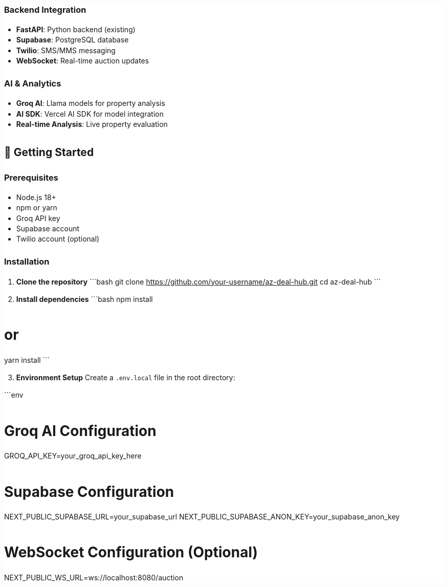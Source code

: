 ### Backend Integration
- **FastAPI**: Python backend (existing)
- **Supabase**: PostgreSQL database
- **Twilio**: SMS/MMS messaging
- **WebSocket**: Real-time auction updates

### AI & Analytics
- **Groq AI**: Llama models for property analysis
- **AI SDK**: Vercel AI SDK for model integration
- **Real-time Analysis**: Live property evaluation

## 🚀 Getting Started

### Prerequisites
- Node.js 18+ 
- npm or yarn
- Groq API key
- Supabase account
- Twilio account (optional)

### Installation

1. **Clone the repository**
\`\`\`bash
git clone https://github.com/your-username/az-deal-hub.git
cd az-deal-hub
\`\`\`

2. **Install dependencies**
\`\`\`bash
npm install
# or
yarn install
\`\`\`

3. **Environment Setup**
Create a `.env.local` file in the root directory:

\`\`\`env
# Groq AI Configuration
GROQ_API_KEY=your_groq_api_key_here

# Supabase Configuration
NEXT_PUBLIC_SUPABASE_URL=your_supabase_url
NEXT_PUBLIC_SUPABASE_ANON_KEY=your_supabase_anon_key

# WebSocket Configuration (Optional)
NEXT_PUBLIC_WS_URL=ws://localhost:8080/auction
